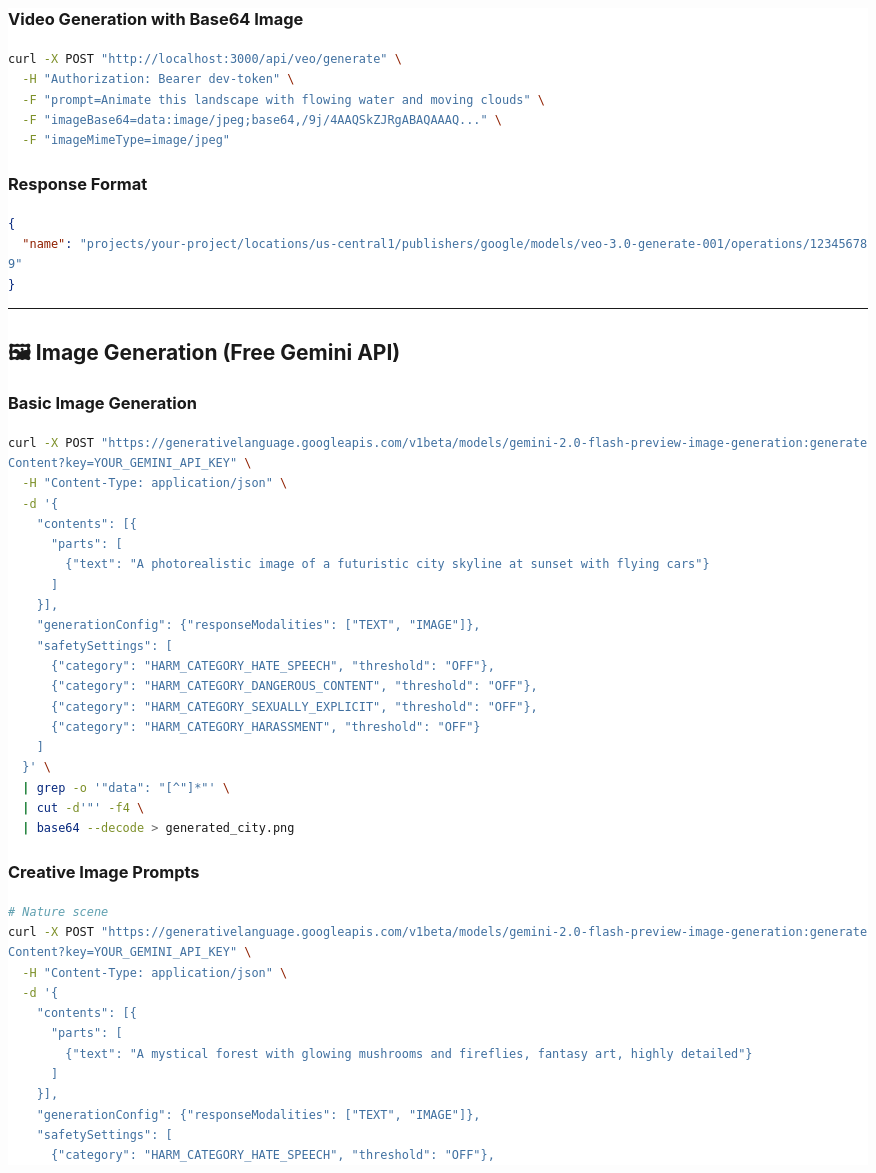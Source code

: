 ### Video Generation with Base64 Image

```bash
curl -X POST "http://localhost:3000/api/veo/generate" \
  -H "Authorization: Bearer dev-token" \
  -F "prompt=Animate this landscape with flowing water and moving clouds" \
  -F "imageBase64=data:image/jpeg;base64,/9j/4AAQSkZJRgABAQAAAQ..." \
  -F "imageMimeType=image/jpeg"
```

### Response Format
```json
{
  "name": "projects/your-project/locations/us-central1/publishers/google/models/veo-3.0-generate-001/operations/123456789"
}
```

---

## 🖼️ Image Generation (Free Gemini API)

### Basic Image Generation

```bash
curl -X POST "https://generativelanguage.googleapis.com/v1beta/models/gemini-2.0-flash-preview-image-generation:generateContent?key=YOUR_GEMINI_API_KEY" \
  -H "Content-Type: application/json" \
  -d '{
    "contents": [{
      "parts": [
        {"text": "A photorealistic image of a futuristic city skyline at sunset with flying cars"}
      ]
    }],
    "generationConfig": {"responseModalities": ["TEXT", "IMAGE"]},
    "safetySettings": [
      {"category": "HARM_CATEGORY_HATE_SPEECH", "threshold": "OFF"},
      {"category": "HARM_CATEGORY_DANGEROUS_CONTENT", "threshold": "OFF"},
      {"category": "HARM_CATEGORY_SEXUALLY_EXPLICIT", "threshold": "OFF"},
      {"category": "HARM_CATEGORY_HARASSMENT", "threshold": "OFF"}
    ]
  }' \
  | grep -o '"data": "[^"]*"' \
  | cut -d'"' -f4 \
  | base64 --decode > generated_city.png
```

### Creative Image Prompts

```bash
# Nature scene
curl -X POST "https://generativelanguage.googleapis.com/v1beta/models/gemini-2.0-flash-preview-image-generation:generateContent?key=YOUR_GEMINI_API_KEY" \
  -H "Content-Type: application/json" \
  -d '{
    "contents": [{
      "parts": [
        {"text": "A mystical forest with glowing mushrooms and fireflies, fantasy art, highly detailed"}
      ]
    }],
    "generationConfig": {"responseModalities": ["TEXT", "IMAGE"]},
    "safetySettings": [
      {"category": "HARM_CATEGORY_HATE_SPEECH", "threshold": "OFF"},
```